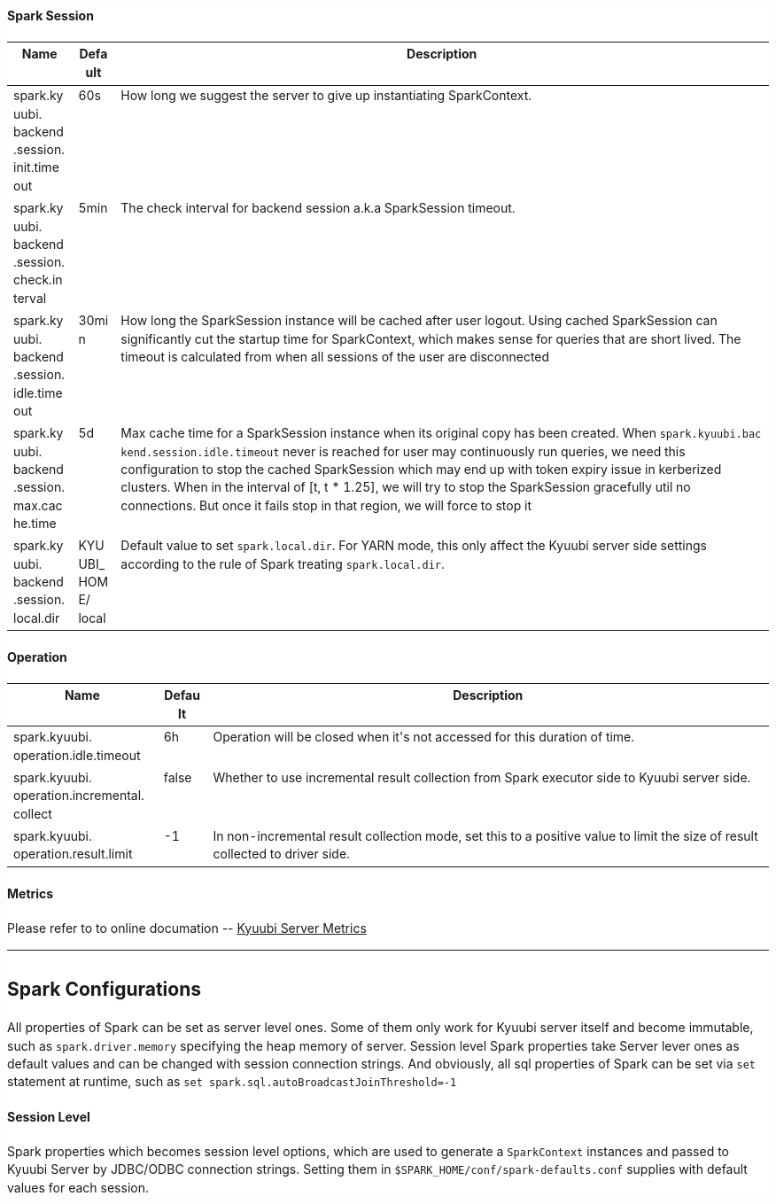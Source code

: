 #### Spark Session

Name|Default|Description
---|---|---
spark.kyuubi.<br />backend.session.init.timeout|60s|How long we suggest the server to give up instantiating SparkContext.
spark.kyuubi.<br />backend.session.check.interval|5min|The check interval for backend session a.k.a SparkSession timeout.
spark.kyuubi.<br />backend.session.idle.timeout|30min|How long the SparkSession instance will be cached after user logout. Using cached SparkSession can significantly cut the startup time for SparkContext, which makes sense for queries that are short lived. The timeout is calculated from when all sessions of the user are disconnected
spark.kyuubi.<br />backend.session.max.cache.time|5d|Max cache time for a SparkSession instance when its original copy has been created. When `spark.kyuubi.backend.session.idle.timeout` never is reached for user may continuously run queries, we need this configuration to stop the cached SparkSession which may end up with token expiry issue in kerberized clusters. When in the interval of [t, t * 1.25], we will try to stop the SparkSession gracefully util no connections. But once it fails stop in that region, we will force to stop it
spark.kyuubi.<br />backend.session.local.dir|KYUUBI_HOME/<br />local|Default value to set `spark.local.dir`. For YARN mode, this only affect the Kyuubi server side settings according to the rule of Spark treating `spark.local.dir`.

#### Operation

Name|Default|Description
---|---|---
spark.kyuubi.<br />operation.idle.timeout|6h|Operation will be closed when it's not accessed for this duration of time.
spark.kyuubi.<br />operation.incremental.collect|false|Whether to use incremental result collection from Spark executor side to Kyuubi server side.
spark.kyuubi.<br />operation.result.limit|-1|In non-incremental result collection mode, set this to a positive value to limit the size of result collected to driver side.

#### Metrics

Please refer to to online documation -- [Kyuubi Server Metrics](https://yaooqinn.github.io/kyuubi/docs/metrics.html) 

---

## Spark Configurations

All properties of Spark can be set as server level ones. Some of them only work for Kyuubi server itself and become immutable, such as `spark.driver.memory` specifying the heap memory of server. Session level Spark properties take Server lever ones as default values and can be changed with session connection strings. And obviously, all sql properties of Spark can be set via `set` statement at runtime, such as `set spark.sql.autoBroadcastJoinThreshold=-1`

#### Session Level

Spark properties which becomes session level options, which are used to generate a `SparkContext` instances and passed to Kyuubi Server by JDBC/ODBC connection strings. Setting them in `$SPARK_HOME/conf/spark-defaults.conf` supplies with default values for each session.     
